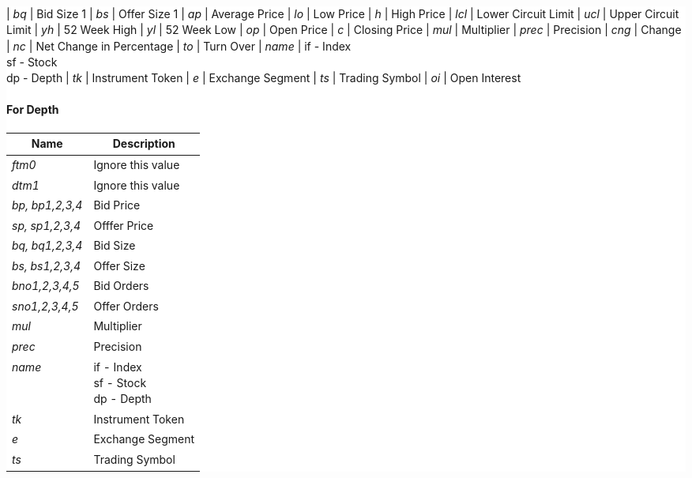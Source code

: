 | *bq*           | Bid Size 1
| *bs*           | Offer Size 1
| *ap*           | Average Price
| *lo*           | Low Price
| *h*           | High Price
| *lcl*           | Lower Circuit Limit
| *ucl*           | Upper Circuit Limit
| *yh*           | 52 Week High
| *yl*           | 52 Week Low
| *op*           | Open Price
| *c*           | Closing Price
| *mul* | Multiplier
| *prec* | Precision
| *cng* | Change
| *nc* | Net Change in Percentage
| *to* | Turn Over
| *name*           | if - Index <br/> sf - Stock <br/> dp - Depth
| *tk* | Instrument Token
| *e* | Exchange Segment
| *ts* | Trading Symbol
| *oi* | Open Interest

#### For Depth

| Name                | Description                                                                         |
|---------------------|-------------------------------------------------------------------------------------|
| *ftm0* | Ignore this value                                                
| *dtm1*  | Ignore this value
| *bp, bp1,2,3,4* | Bid Price
| *sp, sp1,2,3,4* | Offfer Price
| *bq, bq1,2,3,4* | Bid Size
| *bs, bs1,2,3,4* | Offer Size
| *bno1,2,3,4,5* | Bid Orders
| *sno1,2,3,4,5* | Offer Orders
| *mul* | Multiplier
| *prec* | Precision
| *name*           | if - Index <br/> sf - Stock <br/> dp - Depth
| *tk* | Instrument Token
| *e* | Exchange Segment
| *ts* | Trading Symbol